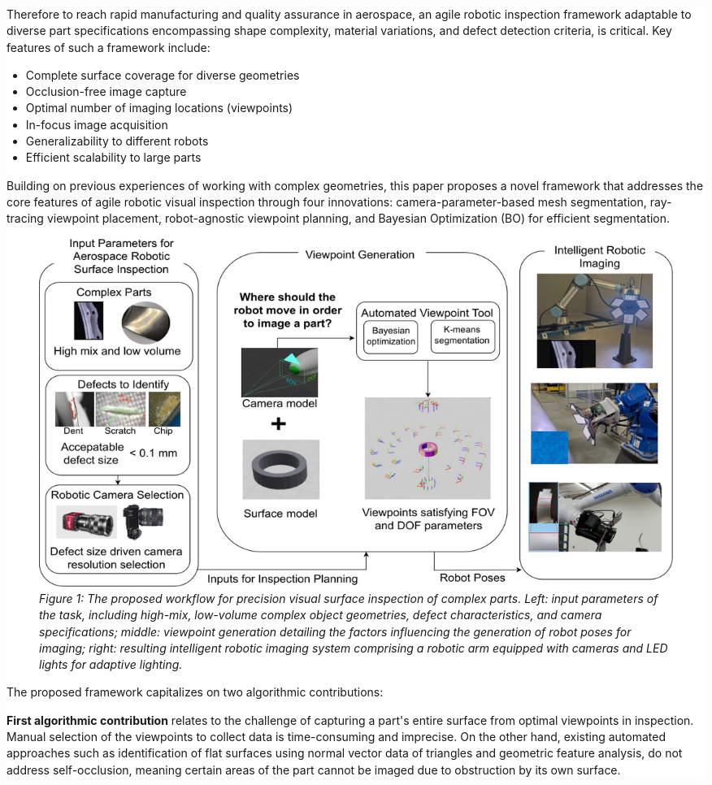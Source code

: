 Therefore to reach rapid manufacturing and quality assurance in aerospace, an agile robotic inspection framework adaptable to diverse part specifications encompassing shape complexity, material variations, and defect detection criteria, is critical. Key features of such a framework include:

- Complete surface coverage for diverse geometries
- Occlusion-free image capture
- Optimal number of imaging locations (viewpoints)
- In-focus image acquisition
- Generalizability to different robots
- Efficient scalability to large parts

Building on previous experiences of working with complex geometries, this paper proposes a novel framework that addresses the core features of agile robotic visual inspection through four innovations: camera-parameter-based mesh segmentation, ray-tracing viewpoint placement, robot-agnostic viewpoint planning, and Bayesian Optimization (BO) for efficient segmentation.

<figure>
  <img src="../_static/images/vg_paper/figure_1/figure_1-1.jpg" alt="">
  <figcaption><i>Figure 1: The proposed workflow for precision visual surface inspection of complex parts. Left: input parameters of the task, including high-mix, low-volume complex object geometries, defect characteristics, and camera specifications; middle: viewpoint generation detailing the factors influencing the generation of robot poses for imaging; right: resulting intelligent robotic imaging system comprising a robotic arm equipped with cameras and LED lights for adaptive lighting.</i></figcaption>
</figure>

The proposed framework capitalizes on two algorithmic contributions:

**First algorithmic contribution** relates to the challenge of capturing a part's entire surface from optimal viewpoints in inspection. Manual selection of the viewpoints to collect data is time-consuming and imprecise. On the other hand, existing automated approaches such as identification of flat surfaces using normal vector data of triangles and geometric feature analysis, do not address self-occlusion, meaning certain areas of the part cannot be imaged due to obstruction by its own surface.

